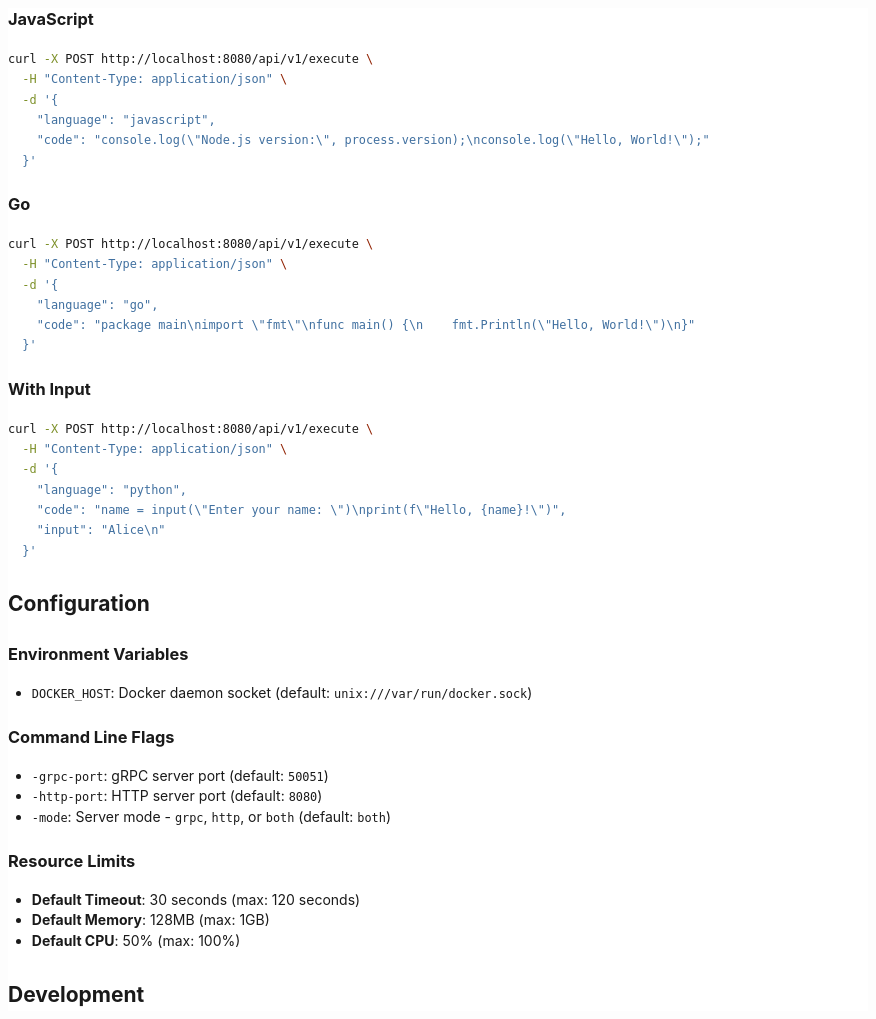 ### JavaScript

```bash
curl -X POST http://localhost:8080/api/v1/execute \
  -H "Content-Type: application/json" \
  -d '{
    "language": "javascript",
    "code": "console.log(\"Node.js version:\", process.version);\nconsole.log(\"Hello, World!\");"
  }'
```

### Go

```bash
curl -X POST http://localhost:8080/api/v1/execute \
  -H "Content-Type: application/json" \
  -d '{
    "language": "go",
    "code": "package main\nimport \"fmt\"\nfunc main() {\n    fmt.Println(\"Hello, World!\")\n}"
  }'
```

### With Input

```bash
curl -X POST http://localhost:8080/api/v1/execute \
  -H "Content-Type: application/json" \
  -d '{
    "language": "python",
    "code": "name = input(\"Enter your name: \")\nprint(f\"Hello, {name}!\")",
    "input": "Alice\n"
  }'
```

## Configuration

### Environment Variables

- `DOCKER_HOST`: Docker daemon socket (default: `unix:///var/run/docker.sock`)

### Command Line Flags

- `-grpc-port`: gRPC server port (default: `50051`)
- `-http-port`: HTTP server port (default: `8080`)
- `-mode`: Server mode - `grpc`, `http`, or `both` (default: `both`)

### Resource Limits

- **Default Timeout**: 30 seconds (max: 120 seconds)
- **Default Memory**: 128MB (max: 1GB)
- **Default CPU**: 50% (max: 100%)

## Development
